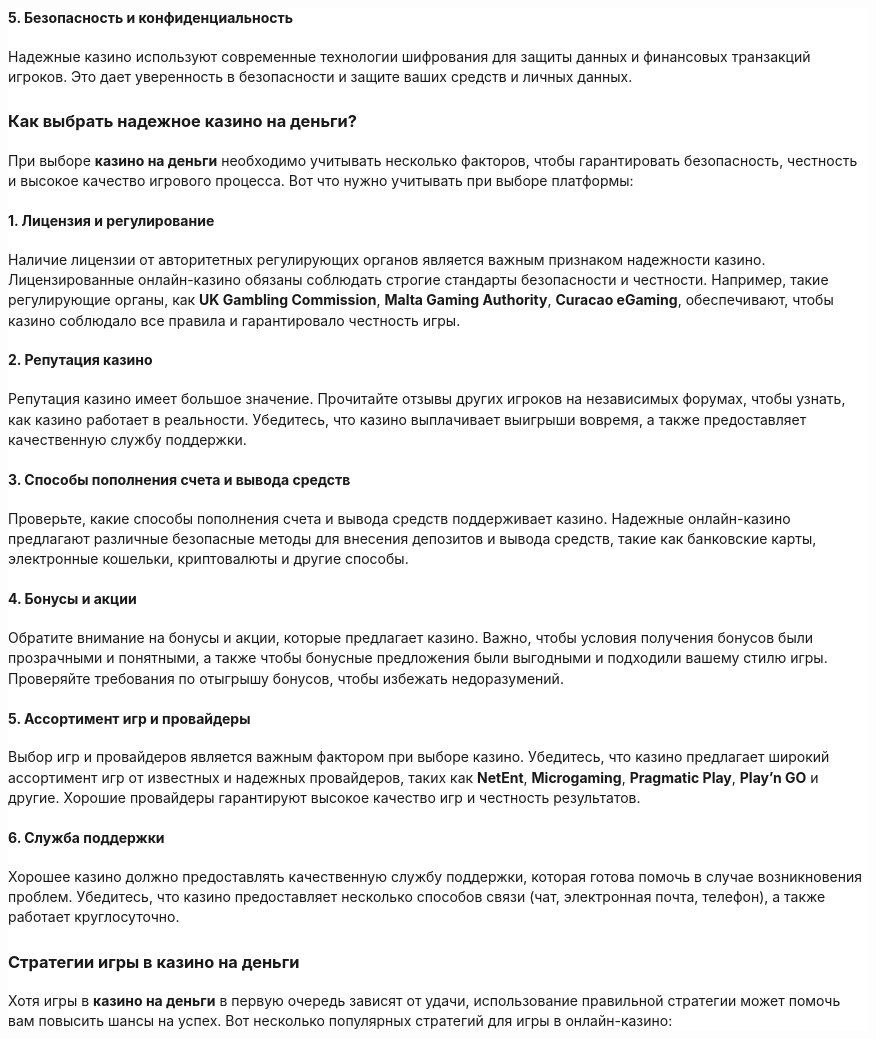 #### 5. Безопасность и конфиденциальность

Надежные казино используют современные технологии шифрования для защиты данных и финансовых транзакций игроков. Это дает уверенность в безопасности и защите ваших средств и личных данных.

### Как выбрать надежное казино на деньги?

При выборе **казино на деньги** необходимо учитывать несколько факторов, чтобы гарантировать безопасность, честность и высокое качество игрового процесса. Вот что нужно учитывать при выборе платформы:

#### 1. Лицензия и регулирование

Наличие лицензии от авторитетных регулирующих органов является важным признаком надежности казино. Лицензированные онлайн-казино обязаны соблюдать строгие стандарты безопасности и честности. Например, такие регулирующие органы, как **UK Gambling Commission**, **Malta Gaming Authority**, **Curacao eGaming**, обеспечивают, чтобы казино соблюдало все правила и гарантировало честность игры.

#### 2. Репутация казино

Репутация казино имеет большое значение. Прочитайте отзывы других игроков на независимых форумах, чтобы узнать, как казино работает в реальности. Убедитесь, что казино выплачивает выигрыши вовремя, а также предоставляет качественную службу поддержки.

#### 3. Способы пополнения счета и вывода средств

Проверьте, какие способы пополнения счета и вывода средств поддерживает казино. Надежные онлайн-казино предлагают различные безопасные методы для внесения депозитов и вывода средств, такие как банковские карты, электронные кошельки, криптовалюты и другие способы.

#### 4. Бонусы и акции

Обратите внимание на бонусы и акции, которые предлагает казино. Важно, чтобы условия получения бонусов были прозрачными и понятными, а также чтобы бонусные предложения были выгодными и подходили вашему стилю игры. Проверяйте требования по отыгрышу бонусов, чтобы избежать недоразумений.

#### 5. Ассортимент игр и провайдеры

Выбор игр и провайдеров является важным фактором при выборе казино. Убедитесь, что казино предлагает широкий ассортимент игр от известных и надежных провайдеров, таких как **NetEnt**, **Microgaming**, **Pragmatic Play**, **Play’n GO** и другие. Хорошие провайдеры гарантируют высокое качество игр и честность результатов.

#### 6. Служба поддержки

Хорошее казино должно предоставлять качественную службу поддержки, которая готова помочь в случае возникновения проблем. Убедитесь, что казино предоставляет несколько способов связи (чат, электронная почта, телефон), а также работает круглосуточно.

### Стратегии игры в казино на деньги

Хотя игры в **казино на деньги** в первую очередь зависят от удачи, использование правильной стратегии может помочь вам повысить шансы на успех. Вот несколько популярных стратегий для игры в онлайн-казино:

